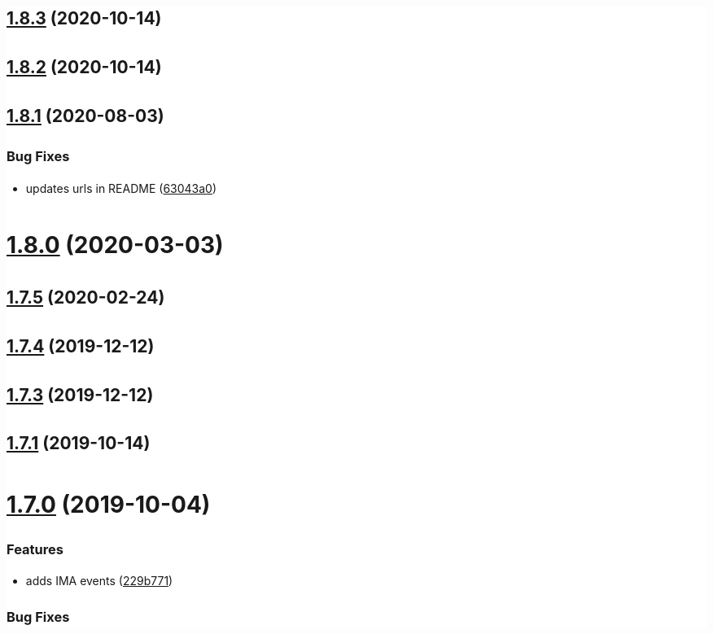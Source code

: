 <a name="1.8.3"></a>
## [1.8.3](https://github.com/googleads/videojs-ima/compare/v1.8.2...v1.8.3) (2020-10-14)

<a name="1.8.2"></a>
## [1.8.2](https://github.com/googleads/videojs-ima/compare/v1.8.1...v1.8.2) (2020-10-14)

<a name="1.8.1"></a>
## [1.8.1](https://github.com/googleads/videojs-ima/compare/v1.8.0...v1.8.1) (2020-08-03)

### Bug Fixes

* updates urls in README ([63043a0](https://github.com/googleads/videojs-ima/commit/63043a0))

<a name="1.8.0"></a>
# [1.8.0](https://github.com/googleads/videojs-ima/compare/v1.7.5...v1.8.0) (2020-03-03)

<a name="1.7.5"></a>
## [1.7.5](https://github.com/googleads/videojs-ima/compare/v1.7.4...v1.7.5) (2020-02-24)

<a name="1.7.4"></a>
## [1.7.4](https://github.com/googleads/videojs-ima/compare/v1.7.3...v1.7.4) (2019-12-12)

<a name="1.7.3"></a>
## [1.7.3](https://github.com/googleads/videojs-ima/compare/v1.7.1...v1.7.3) (2019-12-12)

<a name="1.7.1"></a>
## [1.7.1](https://github.com/googleads/videojs-ima/compare/v1.7.0...v1.7.1) (2019-10-14)

<a name="1.7.0"></a>
# [1.7.0](https://github.com/googleads/videojs-ima/compare/v1.6.3...v1.7.0) (2019-10-04)

### Features

* adds IMA events ([229b771](https://github.com/googleads/videojs-ima/commit/229b771))

### Bug Fixes
